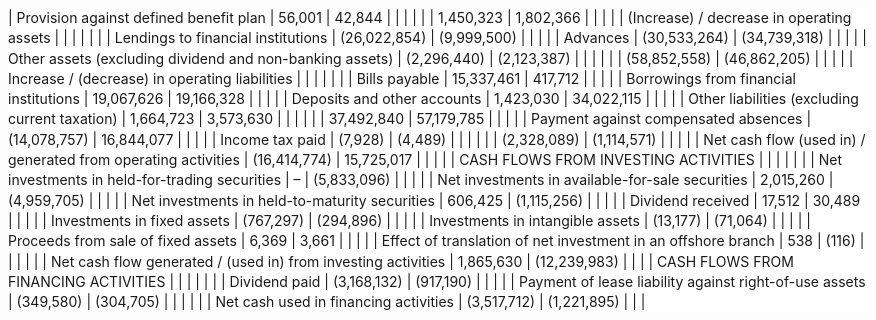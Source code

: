 | Provision against defined benefit plan                                              | 56,001                                                        | 42,844        |              |   |   |
|                                                                                     | 1,450,323                                                     | 1,802,366     |              |   |   |
| (Increase) / decrease in operating assets                                           |                                                               |               |              |   |   |
| Lendings to financial institutions                                                  | (26,022,854)                                                  | (9,999,500)   |              |   |   |
| Advances                                                                            | (30,533,264)                                                  | (34,739,318)  |              |   |   |
| Other assets (excluding dividend and non-banking assets)                            | (2,296,440)                                                   | (2,123,387)   |              |   |   |
|                                                                                     | (58,852,558)                                                  | (46,862,205)  |              |   |   |
| Increase / (decrease) in operating liabilities                                      |                                                               |               |              |   |   |
| Bills payable                                                                       | 15,337,461                                                    | 417,712       |              |   |   |
| Borrowings from financial institutions                                              | 19,067,626                                                    | 19,166,328    |              |   |   |
| Deposits and other accounts                                                         | 1,423,030                                                     | 34,022,115    |              |   |   |
| Other liabilities (excluding current taxation)                                      | 1,664,723                                                     | 3,573,630     |              |   |   |
|                                                                                     | 37,492,840                                                    | 57,179,785    |              |   |   |
| Payment against compensated absences                                                | (14,078,757)                                                  | 16,844,077    |              |   |   |
| Income tax paid                                                                     | (7,928)                                                       | (4,489)       |              |   |   |
|                                                                                     | (2,328,089)                                                   | (1,114,571)   |              |   |   |
| Net cash flow (used in) / generated from operating activities                       | (16,414,774)                                                  | 15,725,017    |              |   |   |
| CASH FLOWS FROM INVESTING ACTIVITIES                                                |                                                               |               |              |   |   |
| Net investments in held-for-trading securities                                      | –                                                             | (5,833,096)   |              |   |   |
| Net investments in available-for-sale securities                                    | 2,015,260                                                     | (4,959,705)   |              |   |   |
| Net investments in held-to-maturity securities                                      | 606,425                                                       | (1,115,256)   |              |   |   |
| Dividend received                                                                   | 17,512                                                        | 30,489        |              |   |   |
| Investments in fixed assets                                                         | (767,297)                                                     | (294,896)     |              |   |   |
| Investments in intangible assets                                                    | (13,177)                                                      | (71,064)      |              |   |   |
| Proceeds from sale of fixed assets                                                  | 6,369                                                         | 3,661         |              |   |   |
| Effect of translation of net investment in an offshore branch                       | 538                                                           | (116)         |              |   |   |
|                                                                                     | Net cash flow generated / (used in) from investing activities | 1,865,630     | (12,239,983) |   |   |
| CASH FLOWS FROM FINANCING ACTIVITIES                                                |                                                               |               |              |   |   |
| Dividend paid                                                                       | (3,168,132)                                                   | (917,190)     |              |   |   |
| Payment of lease liability against right-of-use assets                              | (349,580)                                                     | (304,705)     |              |   |   |
|                                                                                     | Net cash used in financing activities                         | (3,517,712)   | (1,221,895)  |   |   |
